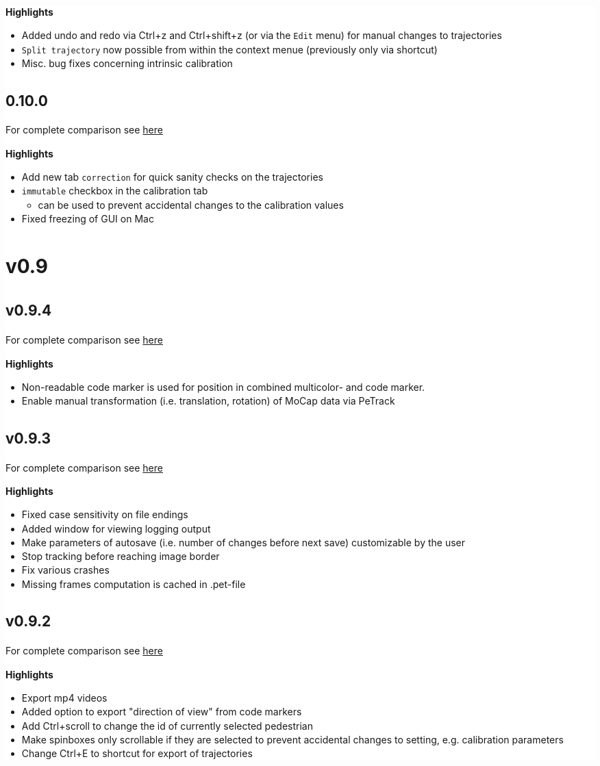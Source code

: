 **Highlights**

- Added undo and redo via Ctrl+z and Ctrl+shift+z (or via the `Edit` menu) for manual changes to trajectories
- `Split trajectory` now possible from within the context menue (previously only via shortcut)
- Misc. bug fixes concerning intrinsic calibration

## 0.10.0

For complete comparison see [here](https://github.com/ped-dyn-emp/PeTrack/compare/ac443ac3...e8b5afad)

**Highlights**

- Add new tab `correction` for quick sanity checks on the trajectories
- `immutable` checkbox in the calibration tab
  - can be used to prevent accidental changes to the calibration values
- Fixed freezing of GUI on Mac

# v0.9

## v0.9.4

For complete comparison see [here](https://github.com/ped-dyn-emp/PeTrack/compare/3c490af3...ac443ac3)

**Highlights**

- Non-readable code marker is used for position in combined multicolor- and code marker.
- Enable manual transformation (i.e. translation, rotation) of MoCap data via PeTrack

## v0.9.3

For complete comparison see [here](https://github.com/ped-dyn-emp/PeTrack/compare/42a8a21b...3c490af3)

**Highlights**

- Fixed case sensitivity on file endings
- Added window for viewing logging output
- Make parameters of autosave (i.e. number of changes before next save) customizable by the user
- Stop tracking before reaching image border
- Fix various crashes
- Missing frames computation is cached in .pet-file

## v0.9.2

For complete comparison see [here](https://github.com/ped-dyn-emp/PeTrack/compare/aa0534e6...42a8a21b)

**Highlights**

- Export mp4 videos
- Added option to export "direction of view" from code markers
- Add Ctrl+scroll to change the id of currently selected pedestrian
- Make spinboxes only scrollable if they are selected to prevent accidental changes to setting, e.g. calibration parameters
- Change Ctrl+E to shortcut for export of trajectories
